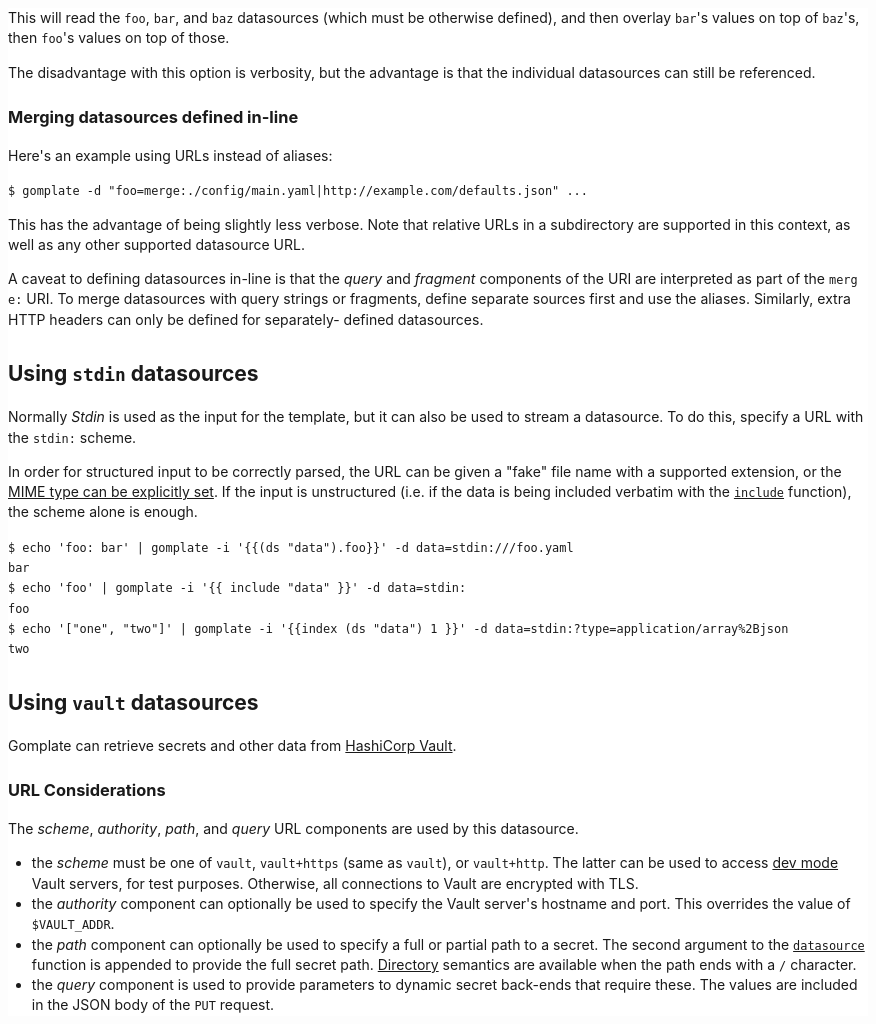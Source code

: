 This will read the `foo`, `bar`, and `baz` datasources (which must be otherwise
defined), and then overlay `bar`'s values on top of `baz`'s, then `foo`'s values
on top of those.

The disadvantage with this option is verbosity, but the advantage is that the
individual datasources can still be referenced.

### Merging datasources defined in-line

Here's an example using URLs instead of aliases:

```console
$ gomplate -d "foo=merge:./config/main.yaml|http://example.com/defaults.json" ...
```

This has the advantage of being slightly less verbose. Note that relative URLs
in a subdirectory are supported in this context, as well as any other supported
datasource URL.

A caveat to defining datasources in-line is that the _query_ and _fragment_
components of the URI are interpreted as part of the `merge:` URI. To merge
datasources with query strings or fragments, define separate sources first and
use the aliases. Similarly, extra HTTP headers can only be defined for separately-
defined datasources.

## Using `stdin` datasources

Normally _Stdin_ is used as the input for the template, but it can also be used
to stream a datasource. To do this, specify a URL with the `stdin:` scheme.

In order for structured input to be correctly parsed, the URL can be given a "fake" file name with a supported extension, or the [MIME type can be explicitly set](#overriding-mime-types). If the input is unstructured (i.e. if the data is being included verbatim with the [`include`][] function), the scheme alone is enough.

```console
$ echo 'foo: bar' | gomplate -i '{{(ds "data").foo}}' -d data=stdin:///foo.yaml
bar
$ echo 'foo' | gomplate -i '{{ include "data" }}' -d data=stdin:
foo
$ echo '["one", "two"]' | gomplate -i '{{index (ds "data") 1 }}' -d data=stdin:?type=application/array%2Bjson
two
```

## Using `vault` datasources

Gomplate can retrieve secrets and other data from [HashiCorp Vault][].

### URL Considerations

The _scheme_, _authority_, _path_, and _query_ URL components are used by this datasource.

- the _scheme_ must be one of `vault`, `vault+https` (same as `vault`), or `vault+http`. The latter can be used to access [dev mode](https://www.vaultproject.io/docs/concepts/dev-server.html) Vault servers, for test purposes. Otherwise, all connections to Vault are encrypted with TLS.
- the _authority_ component can optionally be used to specify the Vault server's hostname and port. This overrides the value of `$VAULT_ADDR`.
- the _path_ component can optionally be used to specify a full or partial path to a secret. The second argument to the [`datasource`][] function is appended to provide the full secret path. [Directory](#directory-datasources) semantics are available when the path ends with a `/` character.
- the _query_ component is used to provide parameters to dynamic secret back-ends that require these. The values are included in the JSON body of the `PUT` request.


[`--datasource`/`-d`]: ../usage/#datasource-d
[`--context`/`-c`]: ../usage/#context-c
[context]: ../syntax/#the-context
[`--datasource-header`/`-H`]: ../usage/#datasource-header-h
[`defineDatasource`]: ../functions/data/#definedatasource
[`datasource`]: ../functions/data/#datasource
[`include`]: ../functions/data/#include
[`data.CSV`]: ../functions/data/#data-csv
[`data.JSON`]: ../functions/data/#data-json
[EJSON]: ../functions/data/#encrypted-json-support-ejson
[SOPS]: ../functions/data/#encrypted-data-with-sops
[`data.JSONArray`]: ../functions/data/#data-jsonarray
[`data.TOML`]: ../functions/data/#data-toml
[`data.YAML`]: ../functions/data/#data-yaml
[`coll.Merge`]: ../functions/coll/#coll-merge
[AWS SMP]: https://aws.amazon.com/systems-manager/features#Parameter_Store
[AWS Secrets Manager]: https://aws.amazon.com/secrets-manager
[BoltDB]: https://github.com/boltdb/bolt
[HashiCorp Consul]: https://consul.io
[HashiCorp Vault]: https://vaultproject.io
[JSON]: https://json.org
[TOML]: https://github.com/toml-lang/toml
[YAML]: http://yaml.org
[HTTP Content-Type]: https://tools.ietf.org/html/rfc7231#section-3.1.1.1
[URL]: https://tools.ietf.org/html/rfc3986
[AWS SDK for Go]: https://docs.aws.amazon.com/sdk-for-go/api/
[Amazon S3]: https://aws.amazon.com/s3/
[Google Cloud Storage]: https://cloud.google.com/storage/
[Minio]: https://min.io
[Zenko CloudServer]: https://www.zenko.io/cloudserver/
[gofakes3]: https://github.com/johannesboyne/gofakes3